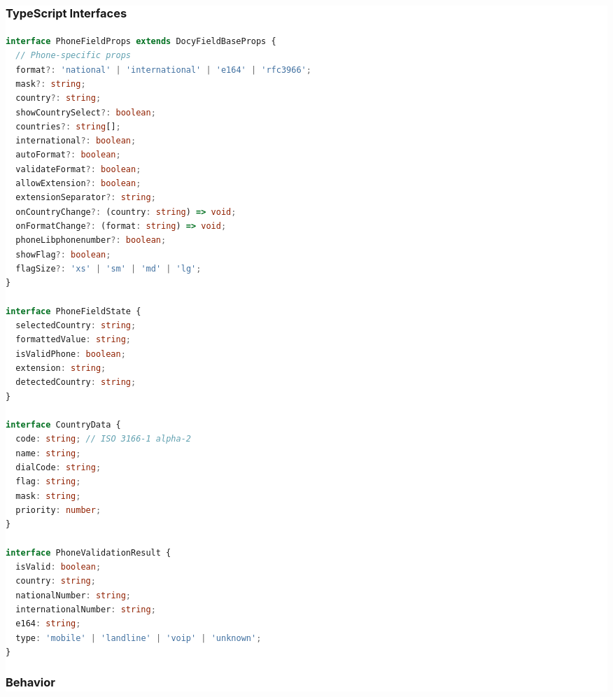 ### TypeScript Interfaces

```typescript
interface PhoneFieldProps extends DocyFieldBaseProps {
  // Phone-specific props
  format?: 'national' | 'international' | 'e164' | 'rfc3966';
  mask?: string;
  country?: string;
  showCountrySelect?: boolean;
  countries?: string[];
  international?: boolean;
  autoFormat?: boolean;
  validateFormat?: boolean;
  allowExtension?: boolean;
  extensionSeparator?: string;
  onCountryChange?: (country: string) => void;
  onFormatChange?: (format: string) => void;
  phoneLibphonenumber?: boolean;
  showFlag?: boolean;
  flagSize?: 'xs' | 'sm' | 'md' | 'lg';
}

interface PhoneFieldState {
  selectedCountry: string;
  formattedValue: string;
  isValidPhone: boolean;
  extension: string;
  detectedCountry: string;
}

interface CountryData {
  code: string; // ISO 3166-1 alpha-2
  name: string;
  dialCode: string;
  flag: string;
  mask: string;
  priority: number;
}

interface PhoneValidationResult {
  isValid: boolean;
  country: string;
  nationalNumber: string;
  internationalNumber: string;
  e164: string;
  type: 'mobile' | 'landline' | 'voip' | 'unknown';
}
```

### Behavior
